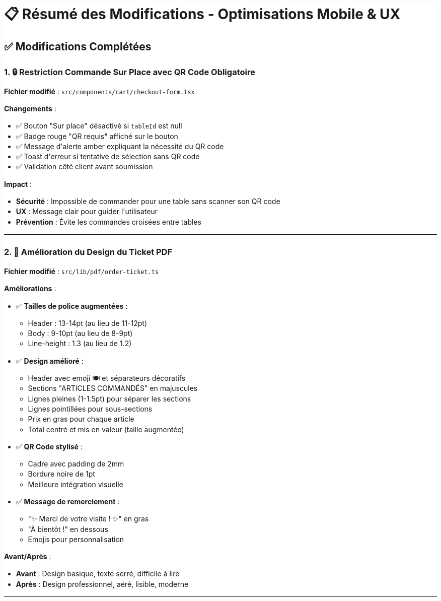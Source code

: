 # 📋 Résumé des Modifications - Optimisations Mobile & UX

## ✅ Modifications Complétées

### 1. 🔒 Restriction Commande Sur Place avec QR Code Obligatoire

**Fichier modifié** : `src/components/cart/checkout-form.tsx`

**Changements** :
- ✅ Bouton "Sur place" désactivé si `tableId` est null
- ✅ Badge rouge "QR requis" affiché sur le bouton
- ✅ Message d'alerte amber expliquant la nécessité du QR code
- ✅ Toast d'erreur si tentative de sélection sans QR code
- ✅ Validation côté client avant soumission

**Impact** :
- **Sécurité** : Impossible de commander pour une table sans scanner son QR code
- **UX** : Message clair pour guider l'utilisateur
- **Prévention** : Évite les commandes croisées entre tables

---

### 2. 🎨 Amélioration du Design du Ticket PDF

**Fichier modifié** : `src/lib/pdf/order-ticket.ts`

**Améliorations** :
- ✅ **Tailles de police augmentées** :
  - Header : 13-14pt (au lieu de 11-12pt)
  - Body : 9-10pt (au lieu de 8-9pt)
  - Line-height : 1.3 (au lieu de 1.2)

- ✅ **Design amélioré** :
  - Header avec emoji 🍽️ et séparateurs décoratifs
  - Sections "ARTICLES COMMANDÉS" en majuscules
  - Lignes pleines (1-1.5pt) pour séparer les sections
  - Lignes pointillées pour sous-sections
  - Prix en gras pour chaque article
  - Total centré et mis en valeur (taille augmentée)

- ✅ **QR Code stylisé** :
  - Cadre avec padding de 2mm
  - Bordure noire de 1pt
  - Meilleure intégration visuelle

- ✅ **Message de remerciement** :
  - "✨ Merci de votre visite ! ✨" en gras
  - "À bientôt !" en dessous
  - Emojis pour personnalisation

**Avant/Après** :
- **Avant** : Design basique, texte serré, difficile à lire
- **Après** : Design professionnel, aéré, lisible, moderne

---